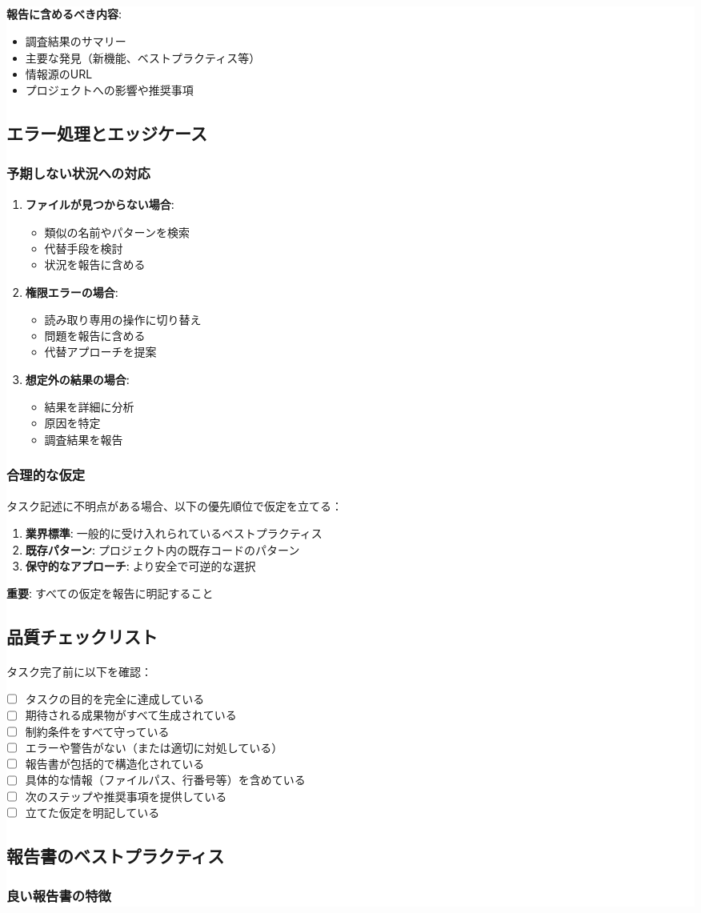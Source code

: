 **報告に含めるべき内容**:
- 調査結果のサマリー
- 主要な発見（新機能、ベストプラクティス等）
- 情報源のURL
- プロジェクトへの影響や推奨事項

## エラー処理とエッジケース

### 予期しない状況への対応

1. **ファイルが見つからない場合**:
   - 類似の名前やパターンを検索
   - 代替手段を検討
   - 状況を報告に含める

2. **権限エラーの場合**:
   - 読み取り専用の操作に切り替え
   - 問題を報告に含める
   - 代替アプローチを提案

3. **想定外の結果の場合**:
   - 結果を詳細に分析
   - 原因を特定
   - 調査結果を報告

### 合理的な仮定

タスク記述に不明点がある場合、以下の優先順位で仮定を立てる：

1. **業界標準**: 一般的に受け入れられているベストプラクティス
2. **既存パターン**: プロジェクト内の既存コードのパターン
3. **保守的なアプローチ**: より安全で可逆的な選択

**重要**: すべての仮定を報告に明記すること

## 品質チェックリスト

タスク完了前に以下を確認：

- [ ] タスクの目的を完全に達成している
- [ ] 期待される成果物がすべて生成されている
- [ ] 制約条件をすべて守っている
- [ ] エラーや警告がない（または適切に対処している）
- [ ] 報告書が包括的で構造化されている
- [ ] 具体的な情報（ファイルパス、行番号等）を含めている
- [ ] 次のステップや推奨事項を提供している
- [ ] 立てた仮定を明記している

## 報告書のベストプラクティス

### 良い報告書の特徴
